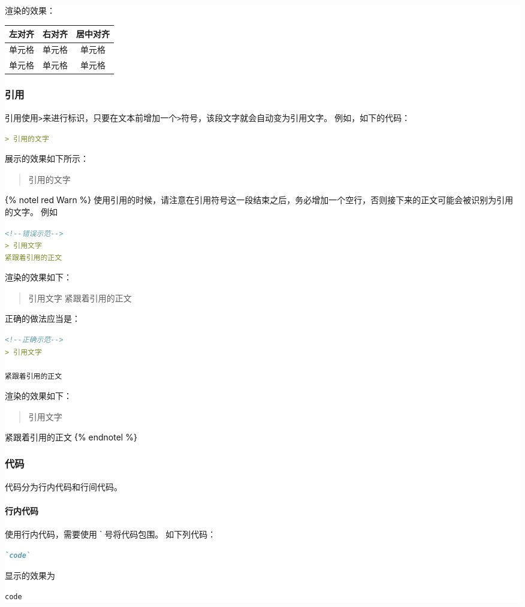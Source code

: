 渲染的效果：

| 左对齐 | 右对齐 | 居中对齐 |
| :-----| ----: | :----: |
| 单元格 | 单元格 | 单元格 |
| 单元格 | 单元格 | 单元格 |

### 引用
引用使用`>`来进行标识，只要在文本前增加一个`>`符号，该段文字就会自动变为引用文字。
例如，如下的代码：
```markdown
> 引用的文字
```
展示的效果如下所示：
> 引用的文字

{% notel red Warn %}
使用引用的时候，请注意在引用符号这一段结束之后，务必增加一个空行，否则接下来的正文可能会被识别为引用的文字。
例如
```markdown
<!--错误示范-->
> 引用文字
紧跟着引用的正文
```
渲染的效果如下：

> 引用文字
紧跟着引用的正文

正确的做法应当是：
```markdown
<!--正确示范-->
> 引用文字

紧跟着引用的正文
```

渲染的效果如下：
> 引用文字

紧跟着引用的正文
{% endnotel %}

### 代码
代码分为行内代码和行间代码。
#### 行内代码
使用行内代码，需要使用 \` 号将代码包围。
如下列代码：
```markdown
`code`
```
显示的效果为

`code`

